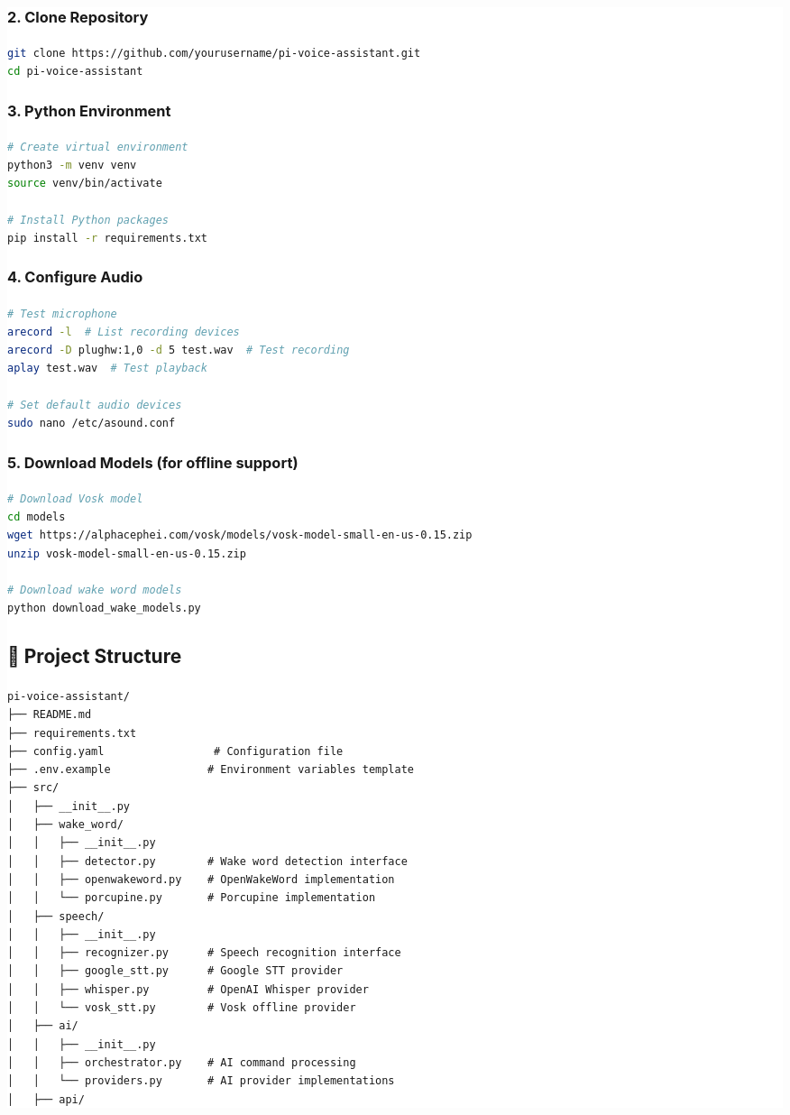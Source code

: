 ### 2. Clone Repository
```bash
git clone https://github.com/yourusername/pi-voice-assistant.git
cd pi-voice-assistant
```

### 3. Python Environment
```bash
# Create virtual environment
python3 -m venv venv
source venv/bin/activate

# Install Python packages
pip install -r requirements.txt
```

### 4. Configure Audio
```bash
# Test microphone
arecord -l  # List recording devices
arecord -D plughw:1,0 -d 5 test.wav  # Test recording
aplay test.wav  # Test playback

# Set default audio devices
sudo nano /etc/asound.conf
```

### 5. Download Models (for offline support)
```bash
# Download Vosk model
cd models
wget https://alphacephei.com/vosk/models/vosk-model-small-en-us-0.15.zip
unzip vosk-model-small-en-us-0.15.zip

# Download wake word models
python download_wake_models.py
```

## 📁 Project Structure

```
pi-voice-assistant/
├── README.md
├── requirements.txt
├── config.yaml                 # Configuration file
├── .env.example               # Environment variables template
├── src/
│   ├── __init__.py
│   ├── wake_word/
│   │   ├── __init__.py
│   │   ├── detector.py        # Wake word detection interface
│   │   ├── openwakeword.py    # OpenWakeWord implementation
│   │   └── porcupine.py       # Porcupine implementation
│   ├── speech/
│   │   ├── __init__.py
│   │   ├── recognizer.py      # Speech recognition interface
│   │   ├── google_stt.py      # Google STT provider
│   │   ├── whisper.py         # OpenAI Whisper provider
│   │   └── vosk_stt.py        # Vosk offline provider
│   ├── ai/
│   │   ├── __init__.py
│   │   ├── orchestrator.py    # AI command processing
│   │   └── providers.py       # AI provider implementations
│   ├── api/
```